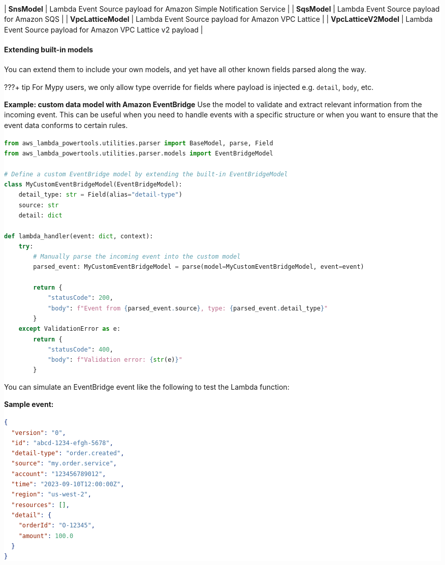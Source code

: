 | **SnsModel**                                | Lambda Event Source payload for Amazon Simple Notification Service                    |
| **SqsModel**                                | Lambda Event Source payload for Amazon SQS                                            |
| **VpcLatticeModel**                         | Lambda Event Source payload for Amazon VPC Lattice                                    |
| **VpcLatticeV2Model**                       | Lambda Event Source payload for Amazon VPC Lattice v2 payload                         |

#### Extending built-in models

You can extend them to include your own models, and yet have all other known fields parsed along the way.

???+ tip
    For Mypy users, we only allow type override for fields where payload is injected e.g. `detail`, `body`, etc.

**Example: custom data model with Amazon EventBridge**
Use the model to validate and extract relevant information from the incoming event. This can be useful when you need to handle events with a specific structure or when you want to ensure that the event data conforms to certain rules.

```python
from aws_lambda_powertools.utilities.parser import BaseModel, parse, Field
from aws_lambda_powertools.utilities.parser.models import EventBridgeModel

# Define a custom EventBridge model by extending the built-in EventBridgeModel
class MyCustomEventBridgeModel(EventBridgeModel):
    detail_type: str = Field(alias="detail-type")
    source: str
    detail: dict

def lambda_handler(event: dict, context):
    try:
        # Manually parse the incoming event into the custom model
        parsed_event: MyCustomEventBridgeModel = parse(model=MyCustomEventBridgeModel, event=event)

        return {
            "statusCode": 200,
            "body": f"Event from {parsed_event.source}, type: {parsed_event.detail_type}"
        }
    except ValidationError as e:
        return {
            "statusCode": 400,
            "body": f"Validation error: {str(e)}"
        }

```

You can simulate an EventBridge event like the following to test the Lambda function:

**Sample event:**

```json
{
  "version": "0",
  "id": "abcd-1234-efgh-5678",
  "detail-type": "order.created",
  "source": "my.order.service",
  "account": "123456789012",
  "time": "2023-09-10T12:00:00Z",
  "region": "us-west-2",
  "resources": [],
  "detail": {
    "orderId": "O-12345",
    "amount": 100.0
  }
}
```